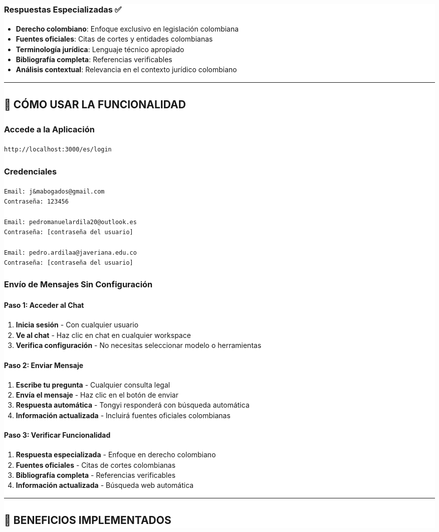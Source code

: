 ### **Respuestas Especializadas** ✅
- **Derecho colombiano**: Enfoque exclusivo en legislación colombiana
- **Fuentes oficiales**: Citas de cortes y entidades colombianas
- **Terminología jurídica**: Lenguaje técnico apropiado
- **Bibliografía completa**: Referencias verificables
- **Análisis contextual**: Relevancia en el contexto jurídico colombiano

---

## 🚀 **CÓMO USAR LA FUNCIONALIDAD**

### **Accede a la Aplicación**
```
http://localhost:3000/es/login
```

### **Credenciales**
```
Email: j&mabogados@gmail.com
Contraseña: 123456

Email: pedromanuelardila20@outlook.es
Contraseña: [contraseña del usuario]

Email: pedro.ardilaa@javeriana.edu.co
Contraseña: [contraseña del usuario]
```

### **Envío de Mensajes Sin Configuración**

#### **Paso 1: Acceder al Chat**
1. **Inicia sesión** - Con cualquier usuario
2. **Ve al chat** - Haz clic en chat en cualquier workspace
3. **Verifica configuración** - No necesitas seleccionar modelo o herramientas

#### **Paso 2: Enviar Mensaje**
1. **Escribe tu pregunta** - Cualquier consulta legal
2. **Envía el mensaje** - Haz clic en el botón de enviar
3. **Respuesta automática** - Tongyi responderá con búsqueda automática
4. **Información actualizada** - Incluirá fuentes oficiales colombianas

#### **Paso 3: Verificar Funcionalidad**
1. **Respuesta especializada** - Enfoque en derecho colombiano
2. **Fuentes oficiales** - Citas de cortes colombianas
3. **Bibliografía completa** - Referencias verificables
4. **Información actualizada** - Búsqueda web automática

---

## 🎊 **BENEFICIOS IMPLEMENTADOS**
